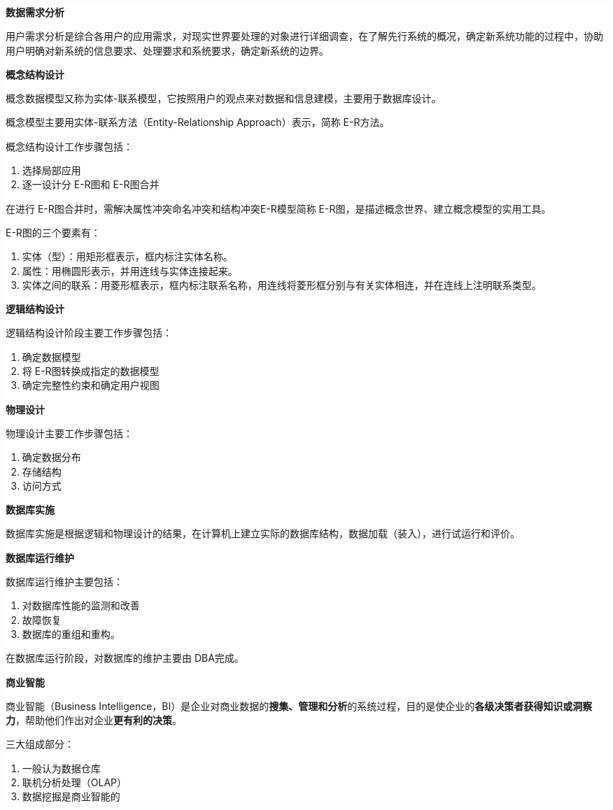 **数据需求分析**

用户需求分析是综合各用户的应用需求，对现实世界要处理的对象进行详细调查，在了解先行系统的概况，确定新系统功能的过程中，协助用户明确对新系统的信息要求、处理要求和系统要求，确定新系统的边界。

**概念结构设计**

概念数据模型又称为实体-联系模型，它按照用户的观点来对数据和信息建模，主要用于数据库设计。

概念模型主要用实体-联系方法（Entity-Relationship Approach）表示，简称 E-R方法。

概念结构设计工作步骤包括：

1. 选择局部应用
2. 逐一设计分 E-R图和 E-R图合并

在进行 E-R图合并时，需解决属性冲突命名冲突和结构冲突E-R模型简称 E-R图，是描述概念世界、建立概念模型的实用工具。

E-R图的三个要素有：

1. 实体（型）：用矩形框表示，框内标注实体名称。
2. 属性：用椭圆形表示，并用连线与实体连接起来。
3. 实体之间的联系：用菱形框表示，框内标注联系名称，用连线将菱形框分别与有关实体相连，并在连线上注明联系类型。

**逻辑结构设计**

逻辑结构设计阶段主要工作步骤包括：

1. 确定数据模型
2. 将 E-R图转换成指定的数据模型
3. 确定完整性约束和确定用户视图

**物理设计**

物理设计主要工作步骤包括：

1. 确定数据分布
2. 存储结构
3. 访问方式

**数据库实施**

数据库实施是根据逻辑和物理设计的结果，在计算机上建立实际的数据库结构，数据加载（装入），进行试运行和评价。

**数据库运行维护**

数据库运行维护主要包括：

1. 对数据库性能的监测和改善
2. 故障恢复
3. 数据库的重组和重构。

在数据库运行阶段，对数据库的维护主要由 DBA完成。

**商业智能**

商业智能（Business Intelligence，BI）是企业对商业数据的**搜集、管理和分析**的系统过程，目的是使企业的**各级决策者获得知识或洞察力**，帮助他们作出对企业**更有利的决策**。

三大组成部分：

1. 一般认为数据仓库
2. 联机分析处理（OLAP）
3. 数据挖掘是商业智能的
